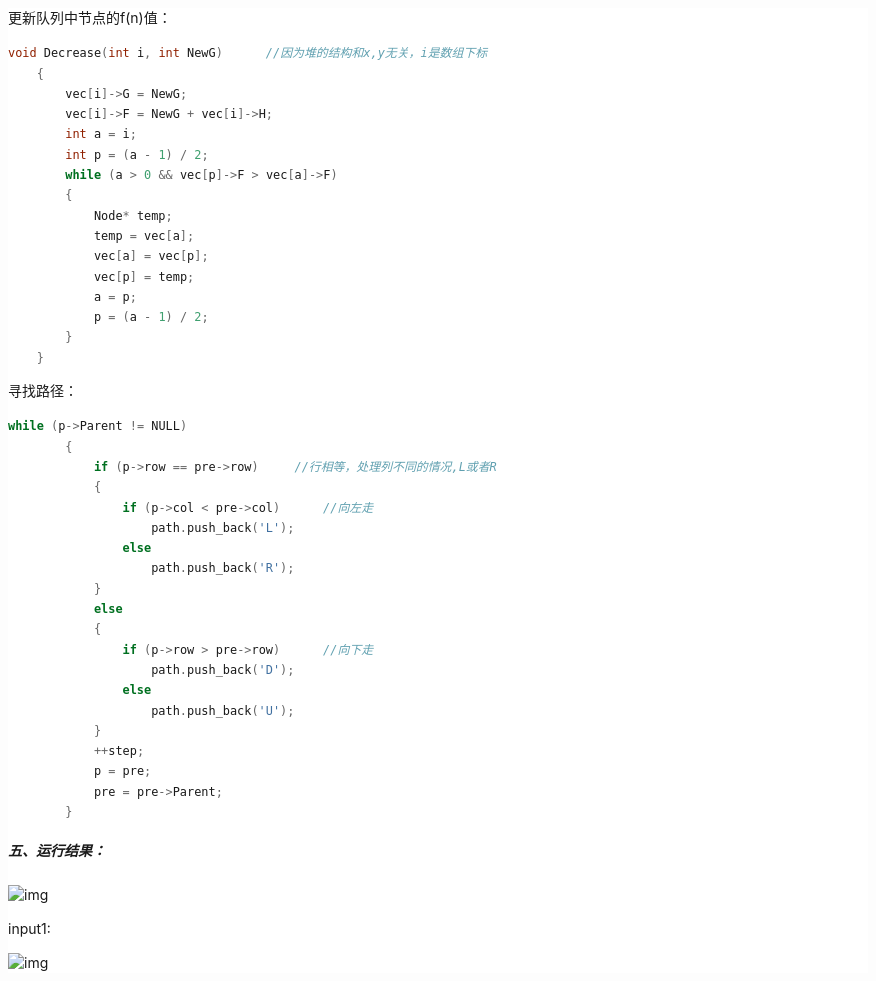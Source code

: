 更新队列中节点的f(n)值：

```C++
void Decrease(int i, int NewG)		//因为堆的结构和x,y无关，i是数组下标
	{
		vec[i]->G = NewG;
		vec[i]->F = NewG + vec[i]->H;
		int a = i;
		int p = (a - 1) / 2;
		while (a > 0 && vec[p]->F > vec[a]->F)
		{
			Node* temp;
			temp = vec[a];
			vec[a] = vec[p];
			vec[p] = temp;
			a = p;
			p = (a - 1) / 2;
		}
	}
```

寻找路径：

```C++
while (p->Parent != NULL)
		{
			if (p->row == pre->row)		//行相等，处理列不同的情况,L或者R
			{
				if (p->col < pre->col)		//向左走
					path.push_back('L');
				else
					path.push_back('R');
			}
			else
			{
				if (p->row > pre->row)		//向下走
					path.push_back('D');
				else
					path.push_back('U');
			}
			++step;
			p = pre;
			pre = pre->Parent;
		}
```

##### 五、运行结果：

![img](file:///C:\Users\陈炜\AppData\Roaming\Tencent\Users\865724378\QQ\WinTemp\RichOle\47U7SUG8VHYI@CH{8OY1Y$Q.png)

input1:

![img](file:///C:\Users\陈炜\AppData\Roaming\Tencent\Users\865724378\QQ\WinTemp\RichOle\Q%2W6G}UXIY4JZJIG2Z6L}N.png)
